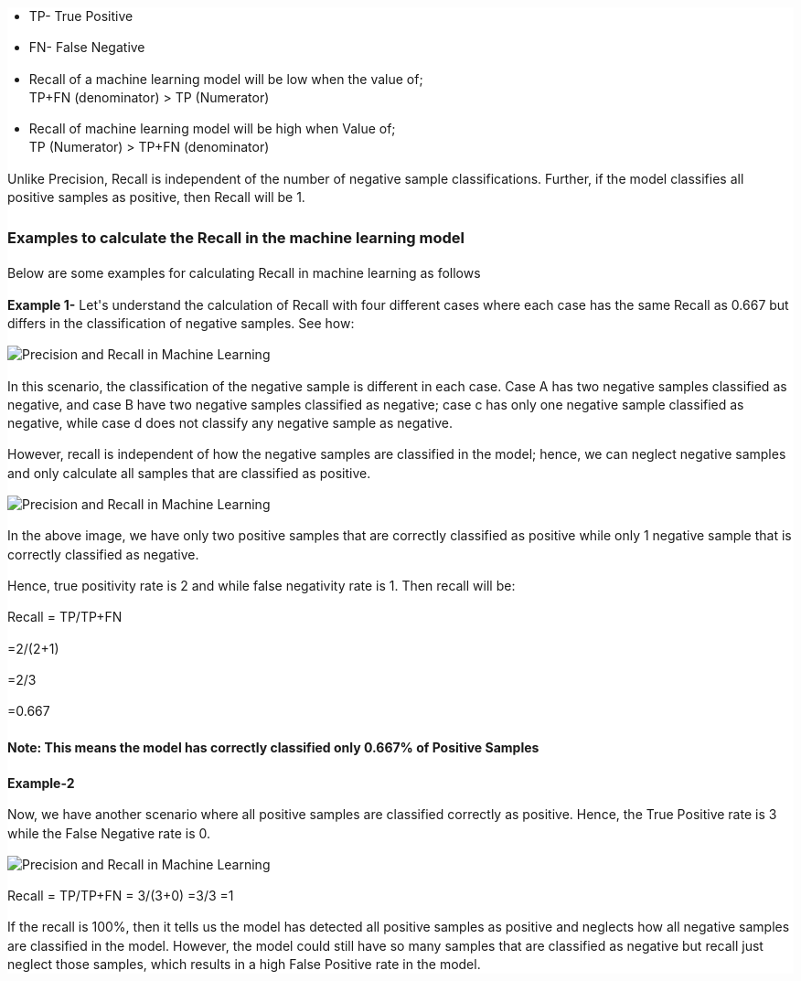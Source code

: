 *   TP- True Positive
*   FN- False Negative

*   Recall of a machine learning model will be low when the value of;  
    TP+FN (denominator) > TP (Numerator)
*   Recall of machine learning model will be high when Value of;  
    TP (Numerator) > TP+FN (denominator)

Unlike Precision, Recall is independent of the number of negative sample classifications. Further, if the model classifies all positive samples as positive, then Recall will be 1.

### Examples to calculate the Recall in the machine learning model

Below are some examples for calculating Recall in machine learning as follows

**Example 1-** Let's understand the calculation of Recall with four different cases where each case has the same Recall as 0.667 but differs in the classification of negative samples. See how:

![Precision and Recall in Machine Learning](https://static.javatpoint.com/tutorial/machine-learning/images/precision-and-recall-in-machine-learning5.png)

In this scenario, the classification of the negative sample is different in each case. Case A has two negative samples classified as negative, and case B have two negative samples classified as negative; case c has only one negative sample classified as negative, while case d does not classify any negative sample as negative.

However, recall is independent of how the negative samples are classified in the model; hence, we can neglect negative samples and only calculate all samples that are classified as positive.

![Precision and Recall in Machine Learning](https://static.javatpoint.com/tutorial/machine-learning/images/precision-and-recall-in-machine-learning6.jpg)

In the above image, we have only two positive samples that are correctly classified as positive while only 1 negative sample that is correctly classified as negative.

Hence, true positivity rate is 2 and while false negativity rate is 1. Then recall will be:

Recall = TP/TP+FN

\=2/(2+1)

\=2/3

\=0.667

#### Note: This means the model has correctly classified only 0.667% of Positive Samples

**Example-2**

Now, we have another scenario where all positive samples are classified correctly as positive. Hence, the True Positive rate is 3 while the False Negative rate is 0.

![Precision and Recall in Machine Learning](https://static.javatpoint.com/tutorial/machine-learning/images/precision-and-recall-in-machine-learning7.jpg)

Recall = TP/TP+FN = 3/(3+0) =3/3 =1

If the recall is 100%, then it tells us the model has detected all positive samples as positive and neglects how all negative samples are classified in the model. However, the model could still have so many samples that are classified as negative but recall just neglect those samples, which results in a high False Positive rate in the model.
